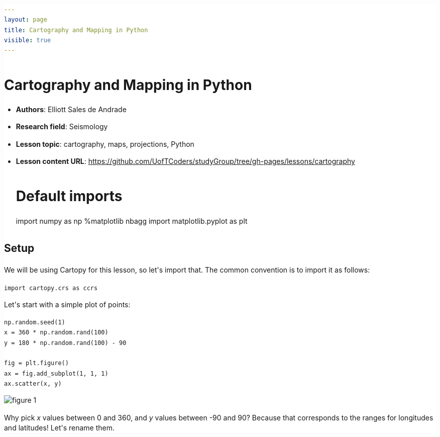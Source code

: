 ```yaml
---
layout: page
title: Cartography and Mapping in Python
visible: true
---
```


# Cartography and Mapping in Python

 - **Authors**: Elliott Sales de Andrade
 - **Research field**: Seismology
 - **Lesson topic**: cartography, maps, projections, Python
 - **Lesson content URL**: https://github.com/UofTCoders/studyGroup/tree/gh-pages/lessons/cartography



    # Default imports
    import numpy as np
    %matplotlib nbagg
    import matplotlib.pyplot as plt

## Setup
We will be using Cartopy for this lesson, so let's import that.
The common convention is to import it as follows:


    import cartopy.crs as ccrs

Let's start with a simple plot of points:


    np.random.seed(1)
    x = 360 * np.random.rand(100)
    y = 180 * np.random.rand(100) - 90
    
    fig = plt.figure()
    ax = fig.add_subplot(1, 1, 1)
    ax.scatter(x, y)





![figure 1](../lesson_files/figure_1.png)








Why pick $x$ values between 0 and 360, and $y$ values between -90 and 90?
Because that corresponds to the ranges for longitudes and latitudes!
Let's rename them.
